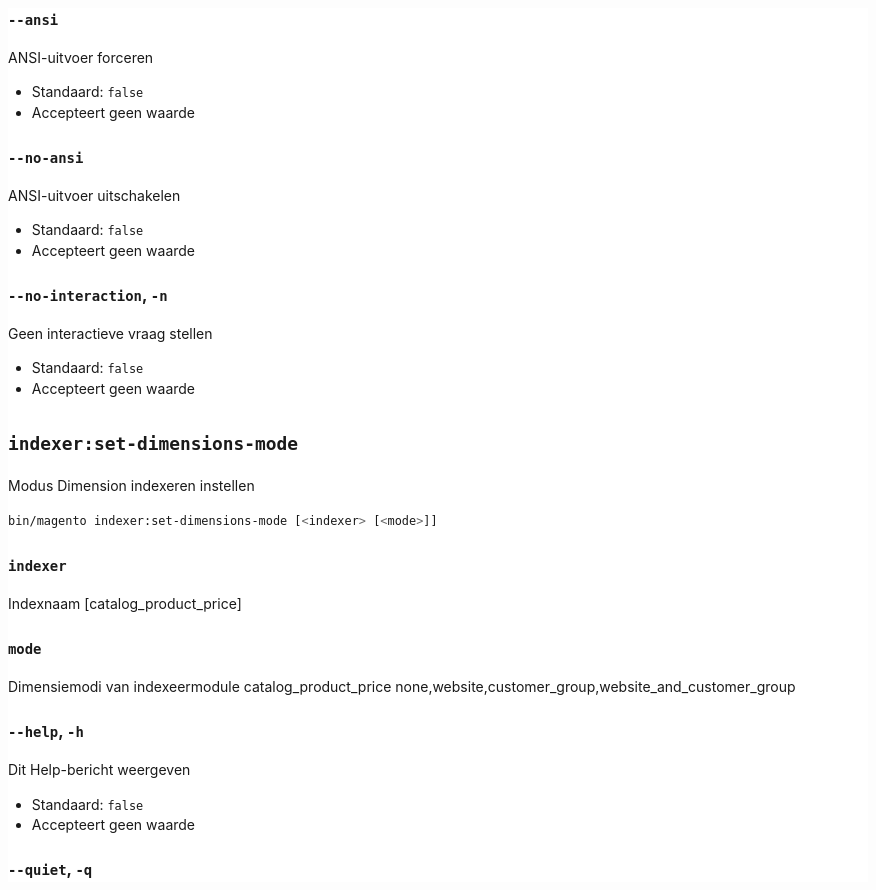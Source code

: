 
### `--ansi`

ANSI-uitvoer forceren
- Standaard: `false`
- Accepteert geen waarde


### `--no-ansi`

ANSI-uitvoer uitschakelen
- Standaard: `false`
- Accepteert geen waarde



### `--no-interaction`, `-n`



Geen interactieve vraag stellen
- Standaard: `false`
- Accepteert geen waarde  

## `indexer:set-dimensions-mode`

Modus Dimension indexeren instellen

```bash
bin/magento indexer:set-dimensions-mode [<indexer> [<mode>]]
```

 

### `indexer`

Indexnaam [catalog_product_price]


### `mode`

Dimensiemodi van indexeermodule catalog_product_price none,website,customer_group,website_and_customer_group
  




### `--help`, `-h`



Dit Help-bericht weergeven
- Standaard: `false`
- Accepteert geen waarde



### `--quiet`, `-q`
